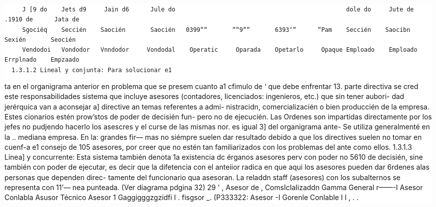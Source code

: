          J [9 do    Jets d9     Jain d6      Jule do                                                dole do     Jute de     .1910 de      Jata de
         Sgociéq    Seccién    Saocién       Saocién   0399““       ““9““       6393‘“      “Pam    Seccién    Saocibn      Sexién       Seocién
         Vendodoi   Vondodor   Vnndodor     Vondodal    Operatic     Oparada    Opetarlo     Opaque Emploado    Emploado    Errplnado    Empzaado
      1.3.1.2 Lineal y conjunta: Para solucionar e1
  ta  en el organigrama anterior en
                                                        problema que se presem
                                        cuanto a1 cfimulo de                          ‘
 que    debe  enfrentar 13. parte directiva se cred este         responsabilidades
                                                             sistema que incluye
 asesores (contadores,
                           Iicenciados: ingenieros, etc.) que sin tener aubori-
 dad jerérquica van a aconsejar a] directive an
                                                      temas referentes a admi-
 nistracidn, comercializacién o bien produccién de la empresa. Estes
 cionarios estén prow’stos de poder de decisién                                fun-
                                                      pero no de ejecucién. Las
 Ordenes son impartidas directamente
                                             por los jefes no pudjendo hacerlo
 los asescres y el   curse   de las mismas
 nor.
                                             es igual  3] del   organigrama   ante-
      Se utiliza generalmenté en la                                                ..
                                        mediana empresa. En la:
                                                                       grandes fir—
 mas no
            siémpre suelen dar resultado debido a que los directives         suelen
 no tomar en cuenf-a e1
                            consejo de 105 asesores, por creer que no estén tan
 familiarizados con los problemas del ante como
                                                         ellos.
1.3.1.3 Linea] y concurrente: Esta
                                        sistema también denota 1a existencia
dc érganos asesores perv con
                                  poder no 5610 de decisién, sine también con
poder de ejecutar, es decir que la difetencia con el
                                                          anteiior radica en que
aqui los asesores pueden dar 6rdenes alas personas
                                                             que dependen direc-
tamente del funcionario qua asesoran.
     La reladdn staff (asesores) con los
                                             subalternos se representa con 11’—
nea   punteada. (Ver   diagrama pdgina 32)
                                                                                 29
          '
                ,
                                       Asesor de                                                                                                         ,
                                    ComsIcIaIizaddn
                                                                    Gamma General       r——-I Asesor Conlabla
                                     Asusor Técnico
  Asesor 1
                Gaggigggzgzidfi          I       .
                                                     fisgsor
                                                               _.
                                                                      (P333322:                            Asesor  -I
                                                                                                                        Gorenle Conlable
                              I
                                                   I    ,
                                                             .
                                                                               .